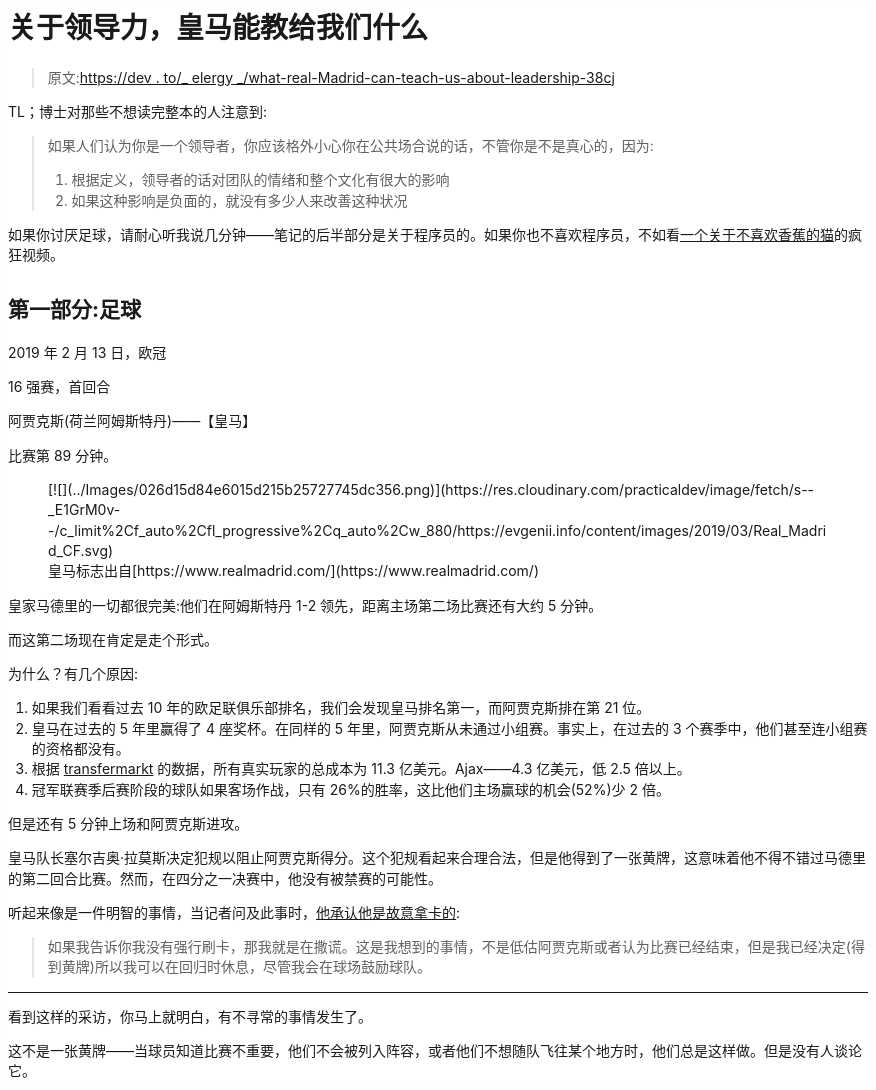 # 关于领导力，皇马能教给我们什么

> 原文:[https://dev . to/_ elergy _/what-real-Madrid-can-teach-us-about-leadership-38cj](https://dev.to/_elergy_/what-real-madrid-can-teach-us-about-leadership-38cj)

TL；博士对那些不想读完整本的人注意到:

> 如果人们认为你是一个领导者，你应该格外小心你在公共场合说的话，不管你是不是真心的，因为:
> 
> 1.  根据定义，领导者的话对团队的情绪和整个文化有很大的影响
> 2.  如果这种影响是负面的，就没有多少人来改善这种状况

如果你讨厌足球，请耐心听我说几分钟——笔记的后半部分是关于程序员的。如果你也不喜欢程序员，不如看[一个关于不喜欢香蕉的猫](https://www.youtube.com/watch?v=X_jkHXbA0k4)的疯狂视频。

## [](#part-1-football)第一部分:足球

2019 年 2 月 13 日，欧冠

16 强赛，首回合

阿贾克斯(荷兰阿姆斯特丹)——【皇马】

比赛第 89 分钟。

<figure>[![](../Images/026d15d84e6015d215b25727745dc356.png)](https://res.cloudinary.com/practicaldev/image/fetch/s--_E1GrM0v--/c_limit%2Cf_auto%2Cfl_progressive%2Cq_auto%2Cw_880/https://evgenii.info/content/images/2019/03/Real_Madrid_CF.svg) 

<figcaption>皇马标志出自[https://www.realmadrid.com/](https://www.realmadrid.com/)</figcaption>

</figure>

皇家马德里的一切都很完美:他们在阿姆斯特丹 1-2 领先，距离主场第二场比赛还有大约 5 分钟。

而这第二场现在肯定是走个形式。

为什么？有几个原因:

1.  如果我们看看过去 10 年的欧足联俱乐部排名，我们会发现皇马排名第一，而阿贾克斯排在第 21 位。
2.  皇马在过去的 5 年里赢得了 4 座奖杯。在同样的 5 年里，阿贾克斯从未通过小组赛。事实上，在过去的 3 个赛季中，他们甚至连小组赛的资格都没有。
3.  根据 [transfermarkt](https://www.transfermarkt.co.uk/spieler-statistik/wertvollstemannschaften/marktwertetop) 的数据，所有真实玩家的总成本为 11.3 亿美元。Ajax——4.3 亿美元，低 2.5 倍以上。
4.  冠军联赛季后赛阶段的球队如果客场作战，只有 26%的胜率，这比他们主场赢球的机会(52%)少 2 倍。

但是还有 5 分钟上场和阿贾克斯进攻。

皇马队长塞尔吉奥·拉莫斯决定犯规以阻止阿贾克斯得分。这个犯规看起来合理合法，但是他得到了一张黄牌，这意味着他不得不错过马德里的第二回合比赛。然而，在四分之一决赛中，他没有被禁赛的可能性。

听起来像是一件明智的事情，当记者问及此事时，[他承认他是故意拿卡的](https://www.mirror.co.uk/sport/football/news/sergio-ramos-makes-stunning-admission-13997703):

> 如果我告诉你我没有强行刷卡，那我就是在撒谎。这是我想到的事情，不是低估阿贾克斯或者认为比赛已经结束，但是我已经决定(得到黄牌)所以我可以在回归时休息，尽管我会在球场鼓励球队。

* * *

看到这样的采访，你马上就明白，有不寻常的事情发生了。

这不是一张黄牌——当球员知道比赛不重要，他们不会被列入阵容，或者他们不想随队飞往某个地方时，他们总是这样做。但是没有人谈论它。
